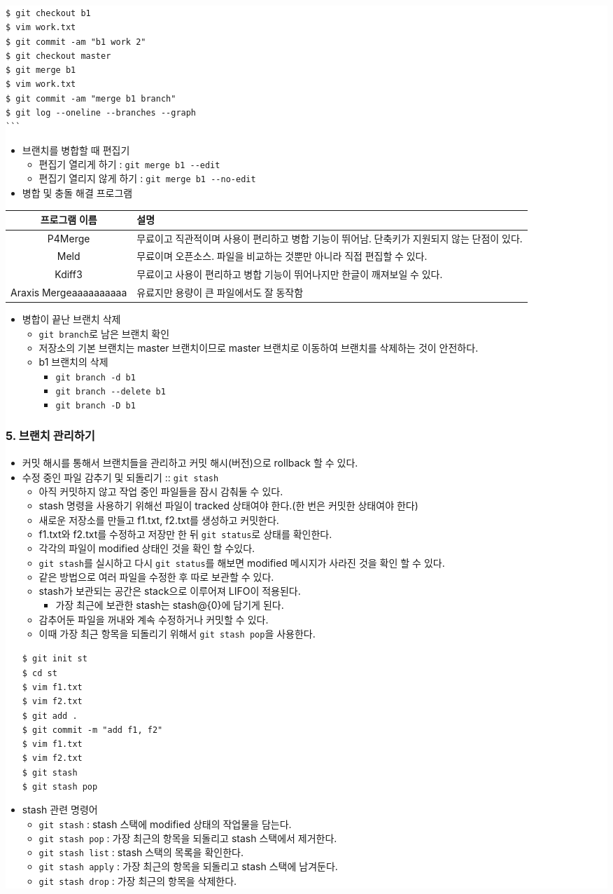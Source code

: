     $ git checkout b1
    $ vim work.txt
    $ git commit -am "b1 work 2"
    $ git checkout master
    $ git merge b1
    $ vim work.txt
    $ git commit -am "merge b1 branch"
    $ git log --oneline --branches --graph
    ```
- 브랜치를 병합할 때 편집기
    - 편집기 열리게 하기 : `git merge b1 --edit`
    - 편집기 열리지 않게 하기 : `git merge b1 --no-edit`
- 병합 및 충돌 해결 프로그램

|프로그램 이름|설명|
|:-----------------:|:----|
|P4Merge|무료이고 직관적이며 사용이 편리하고 병합 기능이 뛰어남. 단축키가 지원되지 않는 단점이 있다.|
|Meld|무료이며 오픈소스. 파일을 비교하는 것뿐만 아니라 직접 편집할 수 있다.|
|Kdiff3|무료이고 사용이 편리하고 병합 기능이 뛰어나지만 한글이 깨져보일 수 있다.|
|Araxis Mergeaaaaaaaaaa|유료지만 용량이 큰 파일에서도 잘 동작함|

- 병합이 끝난 브랜치 삭제
    - `git branch`로 남은 브랜치 확인
    - 저장소의 기본 브랜치는 master 브랜치이므로 master 브랜치로 이동하여 브랜치를 삭제하는 것이 안전하다.
    - b1 브랜치의 삭제
        - `git branch -d b1`
        - `git branch --delete b1`
        - `git branch -D b1`

### 5. 브랜치 관리하기
- 커밋 해시를 통해서 브랜치들을 관리하고 커밋 해시(버전)으로 rollback 할 수 있다.
- 수정 중인 파일 감추기 및 되돌리기 :: `git stash`
    - 아직 커밋하지 않고 작업 중인 파일들을 잠시 감춰둘 수 있다.
    - stash 명령을 사용하기 위해선 파일이 tracked 상태여야 한다.(한 번은 커밋한 상태여야 한다)
    - 새로운 저장소를 만들고 f1.txt, f2.txt를 생성하고 커밋한다.
    - f1.txt와 f2.txt를 수정하고 저장만 한 뒤 `git status`로 상태를 확인한다.
    - 각각의 파일이 modified 상태인 것을 확인 할 수있다.
    - `git stash`를 실시하고 다시 `git status`를 해보면 modified 메시지가 사라진 것을 확인 할 수 있다.
    - 같은 방법으로 여러 파일을 수정한 후 따로 보관할 수 있다.
    - stash가 보관되는 공간은 stack으로 이루어져 LIFO이 적용된다.
        - 가장 최근에 보관한 stash는 stash@{0}에 담기게 된다.
    - 감추어둔 파일을 꺼내와 계속 수정하거나 커밋할 수 있다.
    - 이때 가장 최근 항목을 되돌리기 위해서 `git stash pop`을 사용한다.
    ```
    $ git init st
    $ cd st
    $ vim f1.txt
    $ vim f2.txt
    $ git add .
    $ git commit -m "add f1, f2"
    $ vim f1.txt
    $ vim f2.txt
    $ git stash
    $ git stash pop
    ```
- stash 관련 명령어
    - `git stash` : stash 스택에 modified 상태의 작업물을 담는다.
    - `git stash pop` : 가장 최근의 항목을 되돌리고 stash 스택에서 제거한다.
    - `git stash list` : stash 스택의 목록을 확인한다.
    - `git stash apply` : 가장 최근의 항목을 되돌리고 stash 스택에 남겨둔다.
    - `git stash drop` : 가장 최근의 항목을 삭제한다.